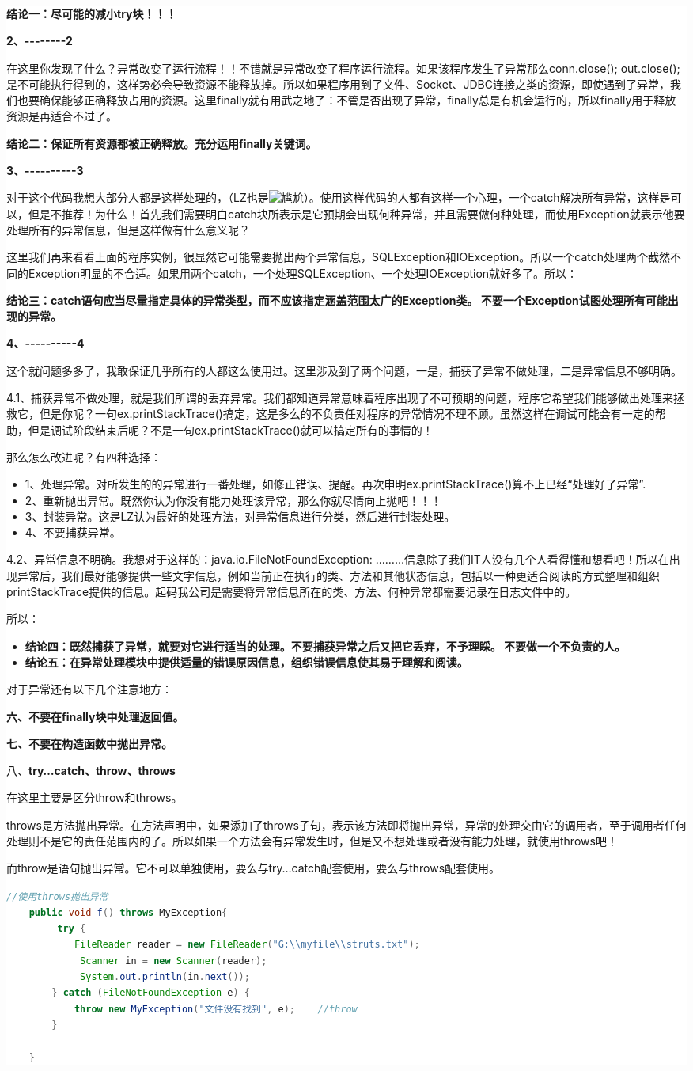 **结论一：尽可能的减小try块！！！**

**2、--------2**

在这里你发现了什么？异常改变了运行流程！！不错就是异常改变了程序运行流程。如果该程序发生了异常那么conn.close(); out.close();是不可能执行得到的，这样势必会导致资源不能释放掉。所以如果程序用到了文件、Socket、JDBC连接之类的资源，即使遇到了异常，我们也要确保能够正确释放占用的资源。这里finally就有用武之地了：不管是否出现了异常，finally总是有机会运行的，所以finally用于释放资源是再适合不过了。

**结论二：保证所有资源都被正确释放。充分运用finally关键词。** 

**3、----------3**

对于这个代码我想大部分人都是这样处理的，（LZ也是![尴尬](https://gitee.com/chenssy/blog-home/raw/master/image/sijava/01215504-2246bbc663fb465dbe99aad888dcb725.png)）。使用这样代码的人都有这样一个心理，一个catch解决所有异常，这样是可以，但是不推荐！为什么！首先我们需要明白catch块所表示是它预期会出现何种异常，并且需要做何种处理，而使用Exception就表示他要处理所有的异常信息，但是这样做有什么意义呢？

这里我们再来看看上面的程序实例，很显然它可能需要抛出两个异常信息，SQLException和IOException。所以一个catch处理两个截然不同的Exception明显的不合适。如果用两个catch，一个处理SQLException、一个处理IOException就好多了。所以：

**结论三：catch语句应当尽量指定具体的异常类型，而不应该指定涵盖范围太广的Exception类。 不要一个Exception试图处理所有可能出现的异常。** 

**4、----------4**

这个就问题多多了，我敢保证几乎所有的人都这么使用过。这里涉及到了两个问题，一是，捕获了异常不做处理，二是异常信息不够明确。

4.1、捕获异常不做处理，就是我们所谓的丢弃异常。我们都知道异常意味着程序出现了不可预期的问题，程序它希望我们能够做出处理来拯救它，但是你呢？一句ex.printStackTrace()搞定，这是多么的不负责任对程序的异常情况不理不顾。虽然这样在调试可能会有一定的帮助，但是调试阶段结束后呢？不是一句ex.printStackTrace()就可以搞定所有的事情的！

那么怎么改进呢？有四种选择：

- 1、处理异常。对所发生的的异常进行一番处理，如修正错误、提醒。再次申明ex.printStackTrace()算不上已经“处理好了异常”.
- 2、重新抛出异常。既然你认为你没有能力处理该异常，那么你就尽情向上抛吧！！！
- 3、封装异常。这是LZ认为最好的处理方法，对异常信息进行分类，然后进行封装处理。
- 4、不要捕获异常。

4.2、异常信息不明确。我想对于这样的：java.io.FileNotFoundException: ………信息除了我们IT人没有几个人看得懂和想看吧！所以在出现异常后，我们最好能够提供一些文字信息，例如当前正在执行的类、方法和其他状态信息，包括以一种更适合阅读的方式整理和组织printStackTrace提供的信息。起码我公司是需要将异常信息所在的类、方法、何种异常都需要记录在日志文件中的。

所以：

- **结论四：既然捕获了异常，就要对它进行适当的处理。不要捕获异常之后又把它丢弃，不予理睬。 不要做一个不负责的人。**
- **结论五：在异常处理模块中提供适量的错误原因信息，组织错误信息使其易于理解和阅读。**

对于异常还有以下几个注意地方：

**六、不要在finally块中处理返回值。**

**七、不要在构造函数中抛出异常。**

八、**try…catch、throw、throws**

在这里主要是区分throw和throws。

throws是方法抛出异常。在方法声明中，如果添加了throws子句，表示该方法即将抛出异常，异常的处理交由它的调用者，至于调用者任何处理则不是它的责任范围内的了。所以如果一个方法会有异常发生时，但是又不想处理或者没有能力处理，就使用throws吧！

而throw是语句抛出异常。它不可以单独使用，要么与try…catch配套使用，要么与throws配套使用。

```java
//使用throws抛出异常
    public void f() throws MyException{
         try {
            FileReader reader = new FileReader("G:\\myfile\\struts.txt");  
             Scanner in = new Scanner(reader);  
             System.out.println(in.next());
        } catch (FileNotFoundException e) {
            throw new MyException("文件没有找到", e);    //throw
        }  

    }
```
